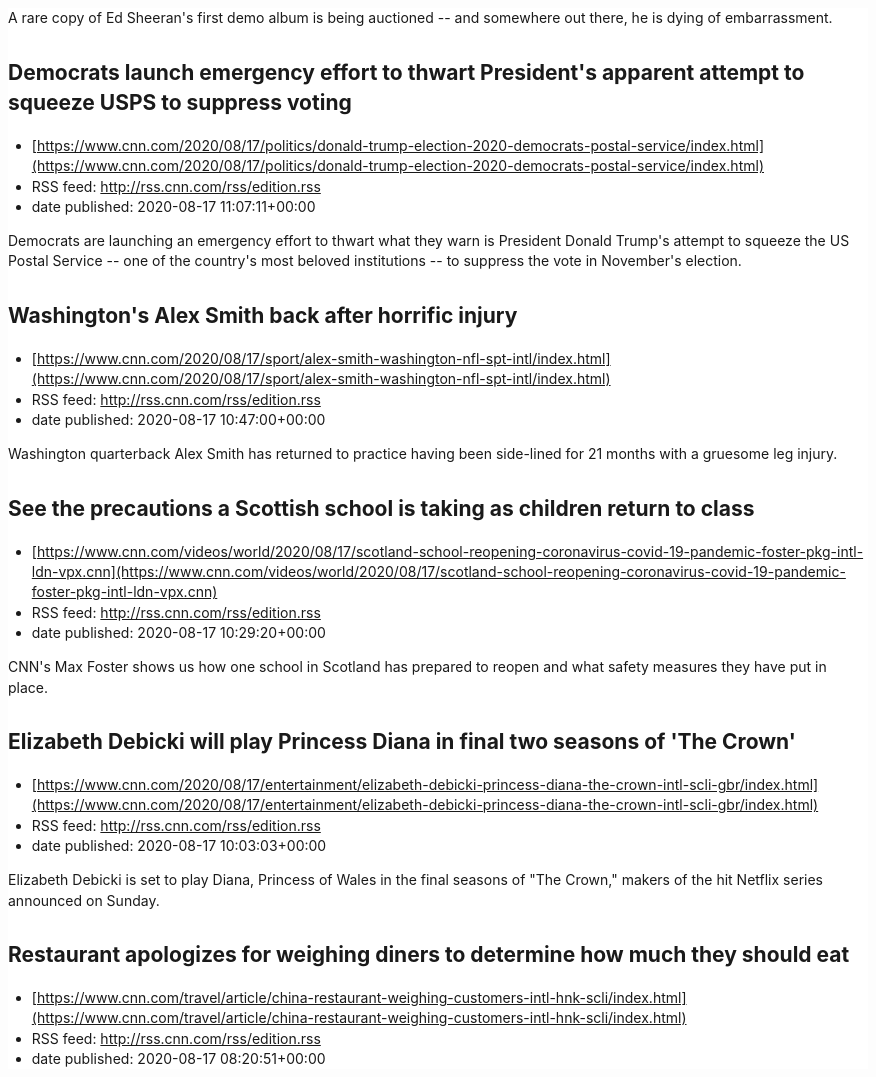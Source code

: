 A rare copy of Ed Sheeran's first demo album is being auctioned -- and somewhere out there, he is dying of embarrassment.

## Democrats launch emergency effort to thwart President's apparent attempt to squeeze USPS to suppress voting
 - [https://www.cnn.com/2020/08/17/politics/donald-trump-election-2020-democrats-postal-service/index.html](https://www.cnn.com/2020/08/17/politics/donald-trump-election-2020-democrats-postal-service/index.html)
 - RSS feed: http://rss.cnn.com/rss/edition.rss
 - date published: 2020-08-17 11:07:11+00:00

Democrats are launching an emergency effort to thwart what they warn is President Donald Trump's attempt to squeeze the US Postal Service -- one of the country's most beloved institutions -- to suppress the vote in November's election.

## Washington's Alex Smith back after horrific injury
 - [https://www.cnn.com/2020/08/17/sport/alex-smith-washington-nfl-spt-intl/index.html](https://www.cnn.com/2020/08/17/sport/alex-smith-washington-nfl-spt-intl/index.html)
 - RSS feed: http://rss.cnn.com/rss/edition.rss
 - date published: 2020-08-17 10:47:00+00:00

Washington quarterback Alex Smith has returned to practice having been side-lined for 21 months with a gruesome leg injury.

## See the precautions a Scottish school is taking as children return to class
 - [https://www.cnn.com/videos/world/2020/08/17/scotland-school-reopening-coronavirus-covid-19-pandemic-foster-pkg-intl-ldn-vpx.cnn](https://www.cnn.com/videos/world/2020/08/17/scotland-school-reopening-coronavirus-covid-19-pandemic-foster-pkg-intl-ldn-vpx.cnn)
 - RSS feed: http://rss.cnn.com/rss/edition.rss
 - date published: 2020-08-17 10:29:20+00:00

CNN's Max Foster shows us how one school in Scotland has prepared to reopen and what safety measures they have put in place.

## Elizabeth Debicki will play Princess Diana in final two seasons of 'The Crown'
 - [https://www.cnn.com/2020/08/17/entertainment/elizabeth-debicki-princess-diana-the-crown-intl-scli-gbr/index.html](https://www.cnn.com/2020/08/17/entertainment/elizabeth-debicki-princess-diana-the-crown-intl-scli-gbr/index.html)
 - RSS feed: http://rss.cnn.com/rss/edition.rss
 - date published: 2020-08-17 10:03:03+00:00

Elizabeth Debicki is set to play Diana, Princess of Wales in the final seasons of "The Crown," makers of the hit Netflix series announced on Sunday.

## Restaurant apologizes for weighing diners to determine how much they should eat
 - [https://www.cnn.com/travel/article/china-restaurant-weighing-customers-intl-hnk-scli/index.html](https://www.cnn.com/travel/article/china-restaurant-weighing-customers-intl-hnk-scli/index.html)
 - RSS feed: http://rss.cnn.com/rss/edition.rss
 - date published: 2020-08-17 08:20:51+00:00
